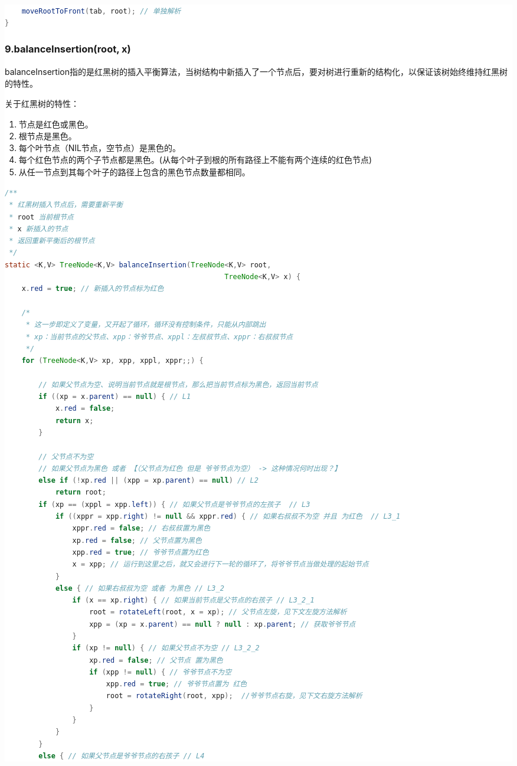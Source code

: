 ~~~java
    moveRootToFront(tab, root); // 单独解析
}
~~~

### 9.balanceInsertion(root, x)

balanceInsertion指的是红黑树的插入平衡算法，当树结构中新插入了一个节点后，要对树进行重新的结构化，以保证该树始终维持红黑树的特性。

关于红黑树的特性：

1. 节点是红色或黑色。
2. 根节点是黑色。
3. 每个叶节点（NIL节点，空节点）是黑色的。
4. 每个红色节点的两个子节点都是黑色。(从每个叶子到根的所有路径上不能有两个连续的红色节点)
5. 从任一节点到其每个叶子的路径上包含的黑色节点数量都相同。

~~~java
/**
 * 红黑树插入节点后，需要重新平衡
 * root 当前根节点
 * x 新插入的节点
 * 返回重新平衡后的根节点
 */
static <K,V> TreeNode<K,V> balanceInsertion(TreeNode<K,V> root,
                                                    TreeNode<K,V> x) {
    x.red = true; // 新插入的节点标为红色
 
    /*
     * 这一步即定义了变量，又开起了循环，循环没有控制条件，只能从内部跳出
     * xp：当前节点的父节点、xpp：爷爷节点、xppl：左叔叔节点、xppr：右叔叔节点
     */
    for (TreeNode<K,V> xp, xpp, xppl, xppr;;) { 
 
        // 如果父节点为空、说明当前节点就是根节点，那么把当前节点标为黑色，返回当前节点
        if ((xp = x.parent) == null) { // L1
            x.red = false;
            return x;
        }
 
        // 父节点不为空
        // 如果父节点为黑色 或者 【（父节点为红色 但是 爷爷节点为空） -> 这种情况何时出现？】
        else if (!xp.red || (xpp = xp.parent) == null) // L2
            return root;
        if (xp == (xppl = xpp.left)) { // 如果父节点是爷爷节点的左孩子  // L3
            if ((xppr = xpp.right) != null && xppr.red) { // 如果右叔叔不为空 并且 为红色  // L3_1
                xppr.red = false; // 右叔叔置为黑色
                xp.red = false; // 父节点置为黑色
                xpp.red = true; // 爷爷节点置为红色
                x = xpp; // 运行到这里之后，就又会进行下一轮的循环了，将爷爷节点当做处理的起始节点 
            }
            else { // 如果右叔叔为空 或者 为黑色 // L3_2
                if (x == xp.right) { // 如果当前节点是父节点的右孩子 // L3_2_1
                    root = rotateLeft(root, x = xp); // 父节点左旋，见下文左旋方法解析
                    xpp = (xp = x.parent) == null ? null : xp.parent; // 获取爷爷节点
                }
                if (xp != null) { // 如果父节点不为空 // L3_2_2
                    xp.red = false; // 父节点 置为黑色
                    if (xpp != null) { // 爷爷节点不为空
                        xpp.red = true; // 爷爷节点置为 红色
                        root = rotateRight(root, xpp);  //爷爷节点右旋，见下文右旋方法解析
                    }
                }
            }
        }
        else { // 如果父节点是爷爷节点的右孩子 // L4
~~~